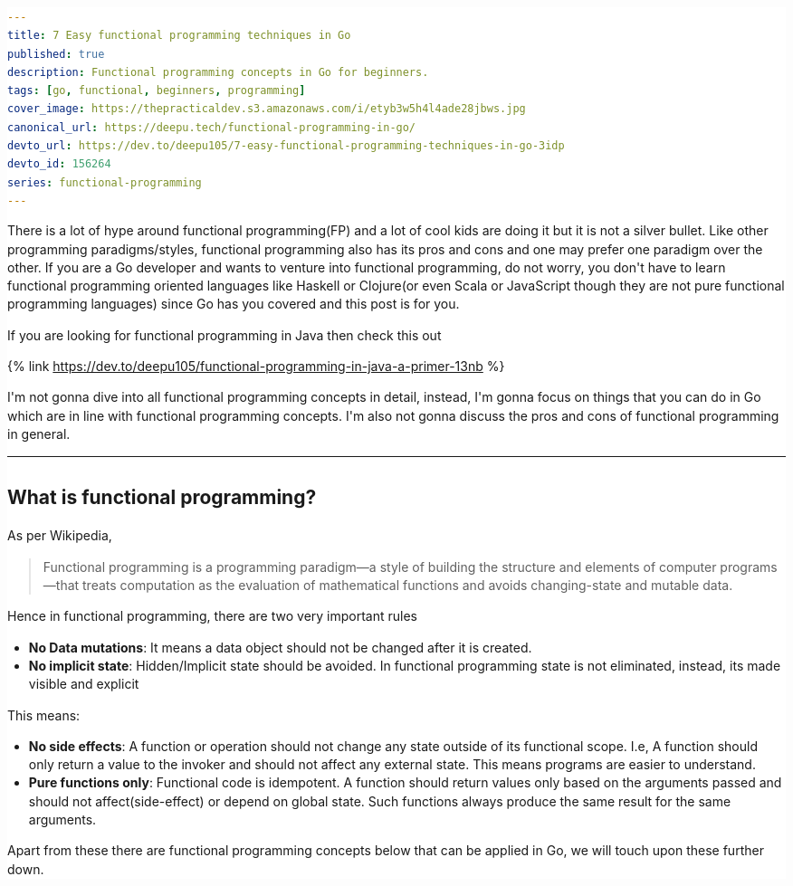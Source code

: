 ```yaml
---
title: 7 Easy functional programming techniques in Go
published: true
description: Functional programming concepts in Go for beginners.
tags: [go, functional, beginners, programming]
cover_image: https://thepracticaldev.s3.amazonaws.com/i/etyb3w5h4l4ade28jbws.jpg
canonical_url: https://deepu.tech/functional-programming-in-go/
devto_url: https://dev.to/deepu105/7-easy-functional-programming-techniques-in-go-3idp
devto_id: 156264
series: functional-programming
---
```


There is a lot of hype around functional programming(FP) and a lot of cool kids are doing it but it is not a silver bullet. Like other programming paradigms/styles, functional programming also has its pros and cons and one may prefer one paradigm over the other. If you are a Go developer and wants to venture into functional programming, do not worry, you don't have to learn functional programming oriented languages like Haskell or Clojure(or even Scala or JavaScript though they are not pure functional programming languages) since Go has you covered and this post is for you.

If you are looking for functional programming in Java then check this out

{% link https://dev.to/deepu105/functional-programming-in-java-a-primer-13nb %}

I'm not gonna dive into all functional programming concepts in detail, instead, I'm gonna focus on things that you can do in Go which are in line with functional programming concepts. I'm also not gonna discuss the pros and cons of functional programming in general.

---

## What is functional programming?

As per Wikipedia,

> Functional programming is a programming paradigm—a style of building the structure and elements of computer programs—that treats computation as the evaluation of mathematical functions and avoids changing-state and mutable data.

Hence in functional programming, there are two very important rules

-   **No Data mutations**: It means a data object should not be changed after it is created.
-   **No implicit state**: Hidden/Implicit state should be avoided. In functional programming state is not eliminated, instead, its made visible and explicit

This means:

-   **No side effects**: A function or operation should not change any state outside of its functional scope. I.e, A function should only return a value to the invoker and should not affect any external state. This means programs are easier to understand.
-   **Pure functions only**: Functional code is idempotent. A function should return values only based on the arguments passed and should not affect(side-effect) or depend on global state. Such functions always produce the same result for the same arguments.

Apart from these there are functional programming concepts below that can be applied in Go, we will touch upon these further down.
